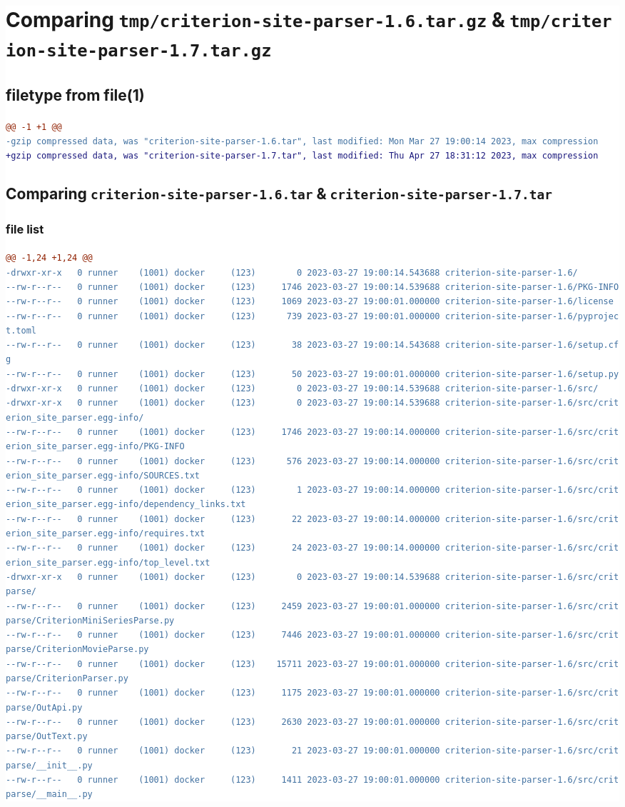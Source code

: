 # Comparing `tmp/criterion-site-parser-1.6.tar.gz` & `tmp/criterion-site-parser-1.7.tar.gz`

## filetype from file(1)

```diff
@@ -1 +1 @@
-gzip compressed data, was "criterion-site-parser-1.6.tar", last modified: Mon Mar 27 19:00:14 2023, max compression
+gzip compressed data, was "criterion-site-parser-1.7.tar", last modified: Thu Apr 27 18:31:12 2023, max compression
```

## Comparing `criterion-site-parser-1.6.tar` & `criterion-site-parser-1.7.tar`

### file list

```diff
@@ -1,24 +1,24 @@
-drwxr-xr-x   0 runner    (1001) docker     (123)        0 2023-03-27 19:00:14.543688 criterion-site-parser-1.6/
--rw-r--r--   0 runner    (1001) docker     (123)     1746 2023-03-27 19:00:14.539688 criterion-site-parser-1.6/PKG-INFO
--rw-r--r--   0 runner    (1001) docker     (123)     1069 2023-03-27 19:00:01.000000 criterion-site-parser-1.6/license
--rw-r--r--   0 runner    (1001) docker     (123)      739 2023-03-27 19:00:01.000000 criterion-site-parser-1.6/pyproject.toml
--rw-r--r--   0 runner    (1001) docker     (123)       38 2023-03-27 19:00:14.543688 criterion-site-parser-1.6/setup.cfg
--rw-r--r--   0 runner    (1001) docker     (123)       50 2023-03-27 19:00:01.000000 criterion-site-parser-1.6/setup.py
-drwxr-xr-x   0 runner    (1001) docker     (123)        0 2023-03-27 19:00:14.539688 criterion-site-parser-1.6/src/
-drwxr-xr-x   0 runner    (1001) docker     (123)        0 2023-03-27 19:00:14.539688 criterion-site-parser-1.6/src/criterion_site_parser.egg-info/
--rw-r--r--   0 runner    (1001) docker     (123)     1746 2023-03-27 19:00:14.000000 criterion-site-parser-1.6/src/criterion_site_parser.egg-info/PKG-INFO
--rw-r--r--   0 runner    (1001) docker     (123)      576 2023-03-27 19:00:14.000000 criterion-site-parser-1.6/src/criterion_site_parser.egg-info/SOURCES.txt
--rw-r--r--   0 runner    (1001) docker     (123)        1 2023-03-27 19:00:14.000000 criterion-site-parser-1.6/src/criterion_site_parser.egg-info/dependency_links.txt
--rw-r--r--   0 runner    (1001) docker     (123)       22 2023-03-27 19:00:14.000000 criterion-site-parser-1.6/src/criterion_site_parser.egg-info/requires.txt
--rw-r--r--   0 runner    (1001) docker     (123)       24 2023-03-27 19:00:14.000000 criterion-site-parser-1.6/src/criterion_site_parser.egg-info/top_level.txt
-drwxr-xr-x   0 runner    (1001) docker     (123)        0 2023-03-27 19:00:14.539688 criterion-site-parser-1.6/src/critparse/
--rw-r--r--   0 runner    (1001) docker     (123)     2459 2023-03-27 19:00:01.000000 criterion-site-parser-1.6/src/critparse/CriterionMiniSeriesParse.py
--rw-r--r--   0 runner    (1001) docker     (123)     7446 2023-03-27 19:00:01.000000 criterion-site-parser-1.6/src/critparse/CriterionMovieParse.py
--rw-r--r--   0 runner    (1001) docker     (123)    15711 2023-03-27 19:00:01.000000 criterion-site-parser-1.6/src/critparse/CriterionParser.py
--rw-r--r--   0 runner    (1001) docker     (123)     1175 2023-03-27 19:00:01.000000 criterion-site-parser-1.6/src/critparse/OutApi.py
--rw-r--r--   0 runner    (1001) docker     (123)     2630 2023-03-27 19:00:01.000000 criterion-site-parser-1.6/src/critparse/OutText.py
--rw-r--r--   0 runner    (1001) docker     (123)       21 2023-03-27 19:00:01.000000 criterion-site-parser-1.6/src/critparse/__init__.py
--rw-r--r--   0 runner    (1001) docker     (123)     1411 2023-03-27 19:00:01.000000 criterion-site-parser-1.6/src/critparse/__main__.py
```